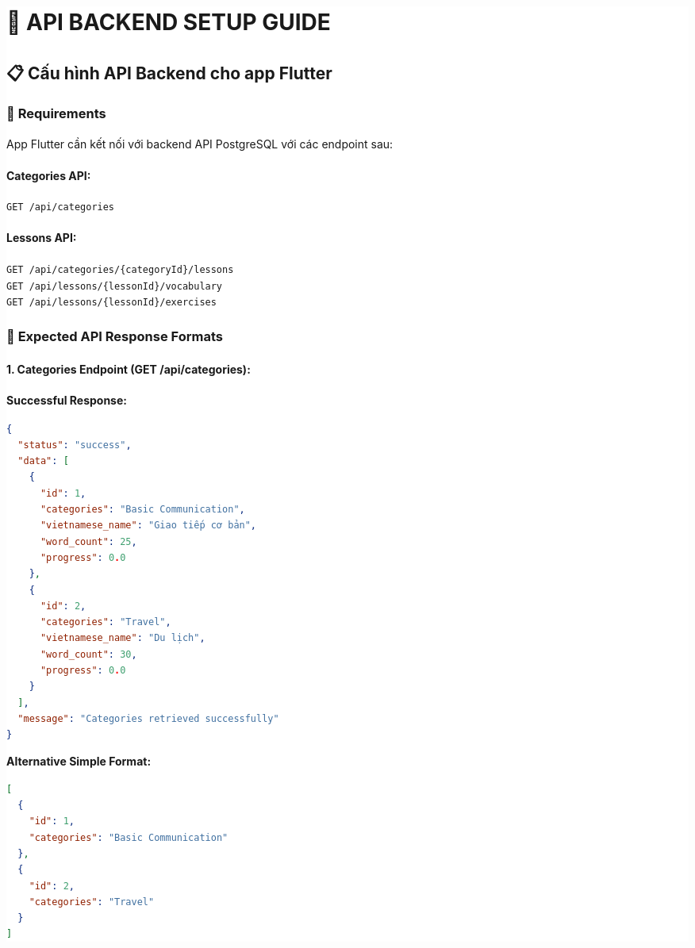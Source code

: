 # 🔧 API BACKEND SETUP GUIDE

## 📋 Cấu hình API Backend cho app Flutter

### 🎯 **Requirements**
App Flutter cần kết nối với backend API PostgreSQL với các endpoint sau:

#### **Categories API:**
```
GET /api/categories
```

#### **Lessons API:**
```
GET /api/categories/{categoryId}/lessons
GET /api/lessons/{lessonId}/vocabulary  
GET /api/lessons/{lessonId}/exercises
```

### 📝 **Expected API Response Formats**

#### **1. Categories Endpoint (GET /api/categories):**

**Successful Response:**
```json
{
  "status": "success",
  "data": [
    {
      "id": 1,
      "categories": "Basic Communication",
      "vietnamese_name": "Giao tiếp cơ bản",
      "word_count": 25,
      "progress": 0.0
    },
    {
      "id": 2,
      "categories": "Travel",
      "vietnamese_name": "Du lịch",
      "word_count": 30,
      "progress": 0.0
    }
  ],
  "message": "Categories retrieved successfully"
}
```

**Alternative Simple Format:**
```json
[
  {
    "id": 1,
    "categories": "Basic Communication"
  },
  {
    "id": 2,
    "categories": "Travel"
  }
]
```
